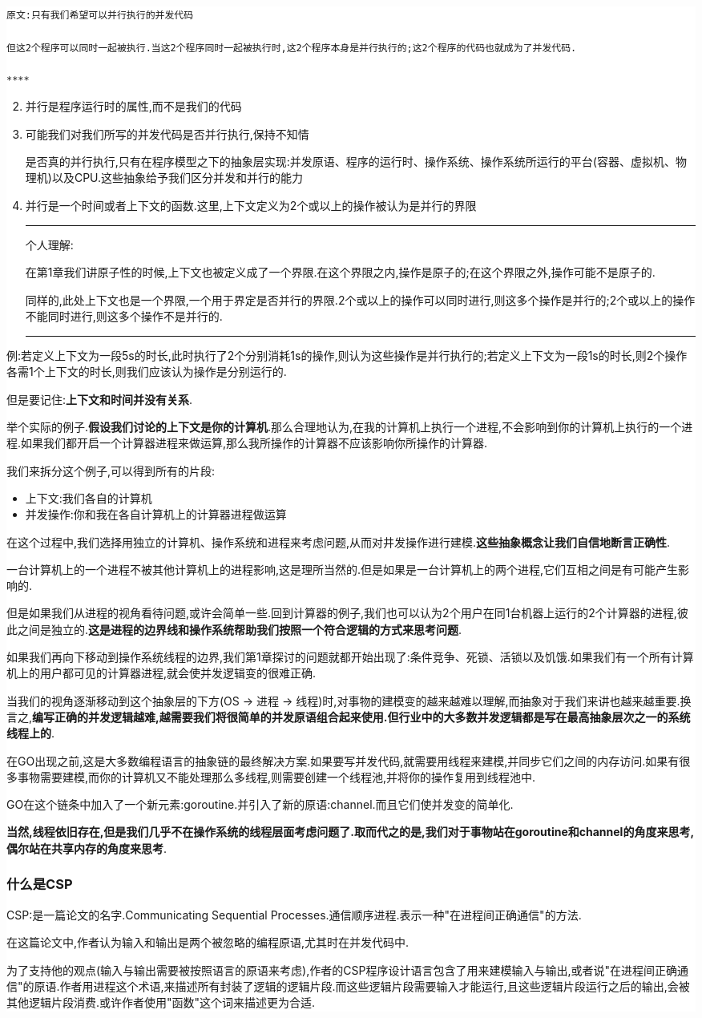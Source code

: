 	原文:只有我们希望可以并行执行的并发代码
	
	但这2个程序可以同时一起被执行.当这2个程序同时一起被执行时,这2个程序本身是并行执行的;这2个程序的代码也就成为了并发代码.
	
	****
	
2. 并行是程序运行时的属性,而不是我们的代码
3. 可能我们对我们所写的并发代码是否并行执行,保持不知情
	
	是否真的并行执行,只有在程序模型之下的抽象层实现:并发原语、程序的运行时、操作系统、操作系统所运行的平台(容器、虚拟机、物理机)以及CPU.这些抽象给予我们区分并发和并行的能力

4. 并行是一个时间或者上下文的函数.这里,上下文定义为2个或以上的操作被认为是并行的界限

	****
	
	个人理解:

	在第1章我们讲原子性的时候,上下文也被定义成了一个界限.在这个界限之内,操作是原子的;在这个界限之外,操作可能不是原子的.
	
	同样的,此处上下文也是一个界限,一个用于界定是否并行的界限.2个或以上的操作可以同时进行,则这多个操作是并行的;2个或以上的操作不能同时进行,则这多个操作不是并行的.
	
	****

例:若定义上下文为一段5s的时长,此时执行了2个分别消耗1s的操作,则认为这些操作是并行执行的;若定义上下文为一段1s的时长,则2个操作各需1个上下文的时长,则我们应该认为操作是分别运行的.

但是要记住:**上下文和时间并没有关系**.

举个实际的例子.**假设我们讨论的上下文是你的计算机**.那么合理地认为,在我的计算机上执行一个进程,不会影响到你的计算机上执行的一个进程.如果我们都开启一个计算器进程来做运算,那么我所操作的计算器不应该影响你所操作的计算器.

我们来拆分这个例子,可以得到所有的片段:

- 上下文:我们各自的计算机
- 并发操作:你和我在各自计算机上的计算器进程做运算

在这个过程中,我们选择用独立的计算机、操作系统和进程来考虑问题,从而对井发操作进行建模.**这些抽象概念让我们自信地断言正确性**.

一台计算机上的一个进程不被其他计算机上的进程影响,这是理所当然的.但是如果是一台计算机上的两个进程,它们互相之间是有可能产生影响的.

但是如果我们从进程的视角看待问题,或许会简单一些.回到计算器的例子,我们也可以认为2个用户在同1台机器上运行的2个计算器的进程,彼此之间是独立的.**这是进程的边界线和操作系统帮助我们按照一个符合逻辑的方式来思考问题**.

如果我们再向下移动到操作系统线程的边界,我们第1章探讨的问题就都开始出现了:条件竞争、死锁、活锁以及饥饿.如果我们有一个所有计算机上的用户都可见的计算器进程,就会使并发逻辑变的很难正确.

当我们的视角逐渐移动到这个抽象层的下方(OS -> 进程 -> 线程)时,对事物的建模变的越来越难以理解,而抽象对于我们来讲也越来越重要.换言之,**编写正确的并发逻辑越难,越需要我们将很简单的并发原语组合起来使用.但行业中的大多数并发逻辑都是写在最高抽象层次之一的系统线程上的**.

在GO出现之前,这是大多数编程语言的抽象链的最终解决方案.如果要写并发代码,就需要用线程来建模,并同步它们之间的内存访问.如果有很多事物需要建模,而你的计算机又不能处理那么多线程,则需要创建一个线程池,并将你的操作复用到线程池中.

GO在这个链条中加入了一个新元素:goroutine.并引入了新的原语:channel.而且它们使并发变的简单化.

**当然,线程依旧存在,但是我们几乎不在操作系统的线程层面考虑问题了.取而代之的是,我们对于事物站在goroutine和channel的角度来思考,偶尔站在共享内存的角度来思考**.

### 什么是CSP

CSP:是一篇论文的名字.Communicating Sequential Processes.通信顺序进程.表示一种"在进程间正确通信"的方法.

在这篇论文中,作者认为输入和输出是两个被忽略的编程原语,尤其时在并发代码中.

为了支持他的观点(输入与输出需要被按照语言的原语来考虑),作者的CSP程序设计语言包含了用来建模输入与输出,或者说"在进程间正确通信"的原语.作者用进程这个术语,来描述所有封装了逻辑的逻辑片段.而这些逻辑片段需要输入才能运行,且这些逻辑片段运行之后的输出,会被其他逻辑片段消费.或许作者使用"函数"这个词来描述更为合适.
